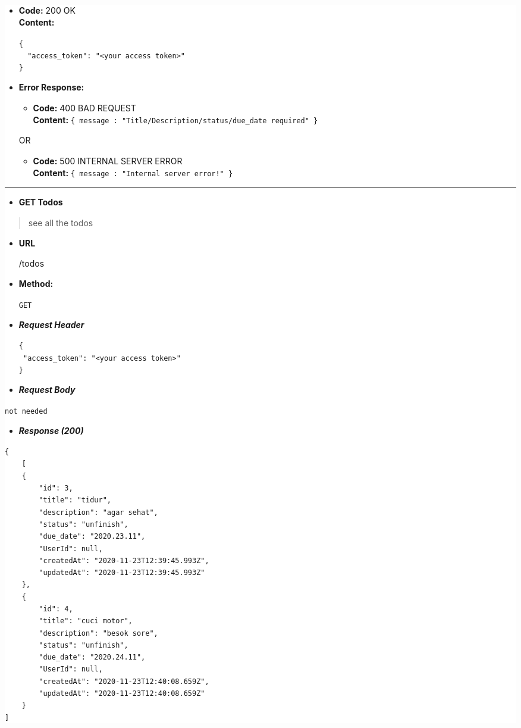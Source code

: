   * **Code:** 200 OK <br />
    **Content:**
    ```
    {
      "access_token": "<your access token>"
    }
    ```
 
* **Error Response:**

  * **Code:** 400 BAD REQUEST <br />
    **Content:** `{ message : "Title/Description/status/due_date required" }`

  OR

  * **Code:** 500 INTERNAL SERVER ERROR <br />
    **Content:** `{ message : "Internal server error!" }`


------------------------------------------------------------------------------------

* **GET Todos**

> see all the todos 

* **URL**

  /todos

* **Method:**
  
  `GET`

* **_Request Header_**

     ```
    {
      "access_token": "<your access token>"
    }
    ```

* **_Request Body_**
```
not needed
```

* **_Response (200)_**
```
{
    [
    {
        "id": 3,
        "title": "tidur",
        "description": "agar sehat",
        "status": "unfinish",
        "due_date": "2020.23.11",
        "UserId": null,
        "createdAt": "2020-11-23T12:39:45.993Z",
        "updatedAt": "2020-11-23T12:39:45.993Z"
    },
    {
        "id": 4,
        "title": "cuci motor",
        "description": "besok sore",
        "status": "unfinish",
        "due_date": "2020.24.11",
        "UserId": null,
        "createdAt": "2020-11-23T12:40:08.659Z",
        "updatedAt": "2020-11-23T12:40:08.659Z"
    }
]
```